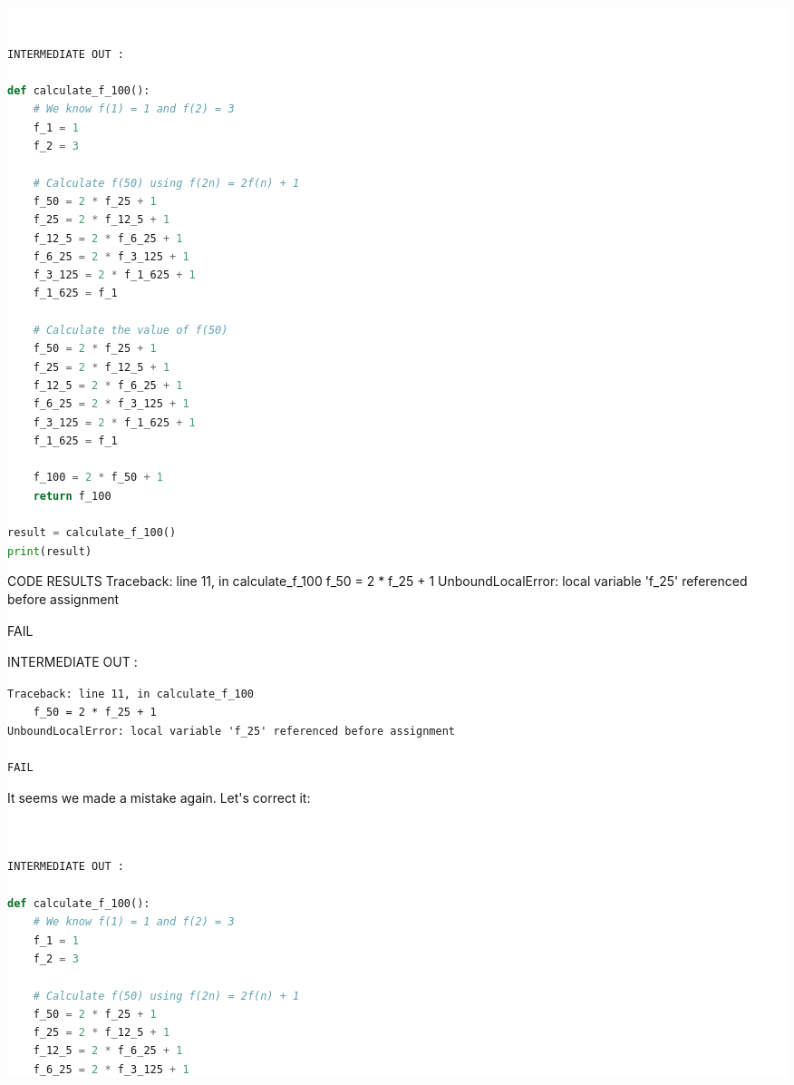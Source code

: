 ```python


INTERMEDIATE OUT :

def calculate_f_100():
    # We know f(1) = 1 and f(2) = 3
    f_1 = 1
    f_2 = 3

    # Calculate f(50) using f(2n) = 2f(n) + 1
    f_50 = 2 * f_25 + 1
    f_25 = 2 * f_12_5 + 1
    f_12_5 = 2 * f_6_25 + 1
    f_6_25 = 2 * f_3_125 + 1
    f_3_125 = 2 * f_1_625 + 1
    f_1_625 = f_1

    # Calculate the value of f(50)
    f_50 = 2 * f_25 + 1
    f_25 = 2 * f_12_5 + 1
    f_12_5 = 2 * f_6_25 + 1
    f_6_25 = 2 * f_3_125 + 1
    f_3_125 = 2 * f_1_625 + 1
    f_1_625 = f_1

    f_100 = 2 * f_50 + 1
    return f_100

result = calculate_f_100()
print(result)
```

CODE RESULTS Traceback: line 11, in calculate_f_100
    f_50 = 2 * f_25 + 1
UnboundLocalError: local variable 'f_25' referenced before assignment

FAIL


INTERMEDIATE OUT :
```output
Traceback: line 11, in calculate_f_100
    f_50 = 2 * f_25 + 1
UnboundLocalError: local variable 'f_25' referenced before assignment

FAIL

```

It seems we made a mistake again. Let's correct it:

```python


INTERMEDIATE OUT :

def calculate_f_100():
    # We know f(1) = 1 and f(2) = 3
    f_1 = 1
    f_2 = 3

    # Calculate f(50) using f(2n) = 2f(n) + 1
    f_50 = 2 * f_25 + 1
    f_25 = 2 * f_12_5 + 1
    f_12_5 = 2 * f_6_25 + 1
    f_6_25 = 2 * f_3_125 + 1
```